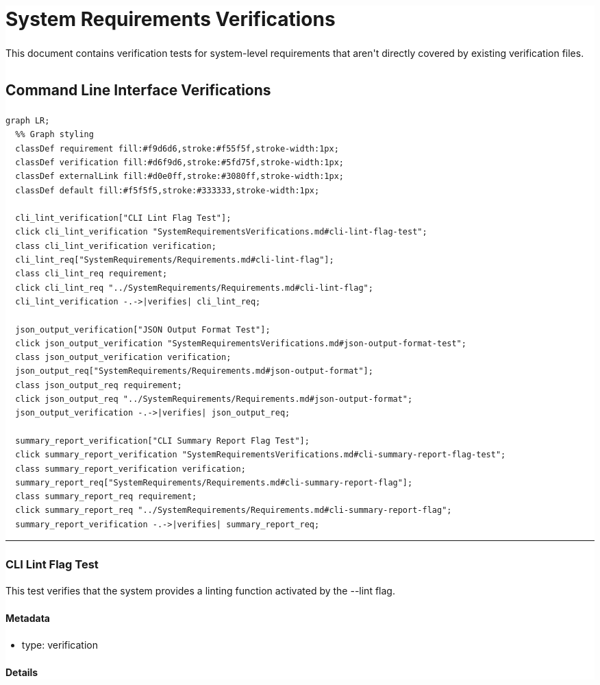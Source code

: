 # System Requirements Verifications

This document contains verification tests for system-level requirements that aren't directly covered by existing verification files.

## Command Line Interface Verifications
```mermaid
graph LR;
  %% Graph styling
  classDef requirement fill:#f9d6d6,stroke:#f55f5f,stroke-width:1px;
  classDef verification fill:#d6f9d6,stroke:#5fd75f,stroke-width:1px;
  classDef externalLink fill:#d0e0ff,stroke:#3080ff,stroke-width:1px;
  classDef default fill:#f5f5f5,stroke:#333333,stroke-width:1px;

  cli_lint_verification["CLI Lint Flag Test"];
  click cli_lint_verification "SystemRequirementsVerifications.md#cli-lint-flag-test";
  class cli_lint_verification verification;
  cli_lint_req["SystemRequirements/Requirements.md#cli-lint-flag"];
  class cli_lint_req requirement;
  click cli_lint_req "../SystemRequirements/Requirements.md#cli-lint-flag";
  cli_lint_verification -.->|verifies| cli_lint_req;
  
  json_output_verification["JSON Output Format Test"];
  click json_output_verification "SystemRequirementsVerifications.md#json-output-format-test";
  class json_output_verification verification;
  json_output_req["SystemRequirements/Requirements.md#json-output-format"];
  class json_output_req requirement;
  click json_output_req "../SystemRequirements/Requirements.md#json-output-format";
  json_output_verification -.->|verifies| json_output_req;
  
  summary_report_verification["CLI Summary Report Flag Test"];
  click summary_report_verification "SystemRequirementsVerifications.md#cli-summary-report-flag-test";
  class summary_report_verification verification;
  summary_report_req["SystemRequirements/Requirements.md#cli-summary-report-flag"];
  class summary_report_req requirement;
  click summary_report_req "../SystemRequirements/Requirements.md#cli-summary-report-flag";
  summary_report_verification -.->|verifies| summary_report_req;
```

---

### CLI Lint Flag Test

This test verifies that the system provides a linting function activated by the --lint flag.

#### Metadata
  * type: verification

#### Details
